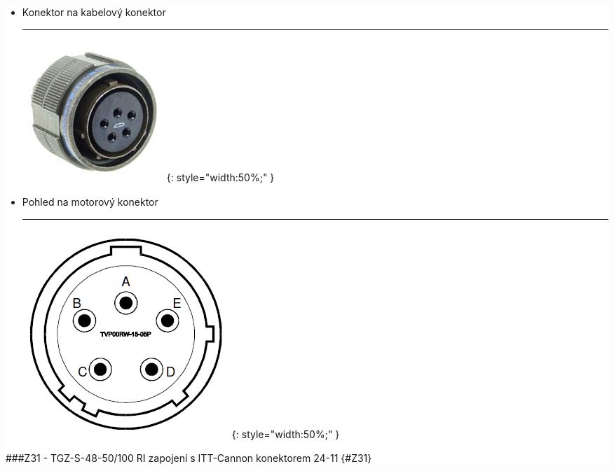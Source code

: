 -   Konektor na kabelový konektor

    ---
	
	![amp15 cable](../img/RIcon2.webp){: style="width:50%;" }

-   Pohled na motorový konektor

	---

	![amp15 motor](../img/RIcon5.webp){: style="width:50%;" }
</div>

###Z31 - TGZ-S-48-50/100 RI zapojení s ITT-Cannon konektorem 24-11 {#Z31}